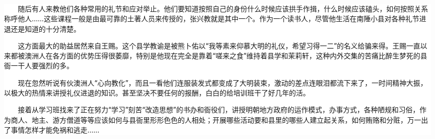 　　随后有人来教他们各种常用的礼节和应对举止。他们要知道按照自己的身份什么时候应该拱手作揖，什么时候应该磕头，如何按照关系称呼他人……这些课程一般是由最可靠的土著人员来传授的，张兴教就是其中一个。作为一个读书人，尽管他生活在南陲小县对各种礼节进退还是知道的十分清楚。

　　这方面最大的助益居然来自王赐。这个县学教谕是被熊卜佑以“我等素来仰慕大明的礼仪，希望习得一二”的名义给骗来得。王赐一直以来都被澳洲人在各方面的优势压得很萎靡，特别是他现在完全是靠着“嗟来之食”维持着县学和茉莉轩，这种内外交集的苦痛比醉生梦死的县衙一干人要强烈的多。

　　现在忽然听说有伙澳洲人“心向教化”，而且一看他们连服装发式都变成了大明装束，激动的差点连眼泪都流下来了，一时间精神大振，以极大的热情来讲授礼仪进退的知识。甚至坚决不要任何的报酬，白白的给培训班干了好几年的活。

　　接着从学习班找来了正在努力“学习”刻苦“改造思想”的书办和衙役们，讲授明朝地方政府的运作模式，办事方式，各种陋规和习俗，作为商人、地主、游方僧道等等应该如何与县衙里形形色色的人相处；开展哪些活动要和县里的哪些人建立起关系，如何贿赂和分赃，万一出了事情怎样才能免祸和逃走……
